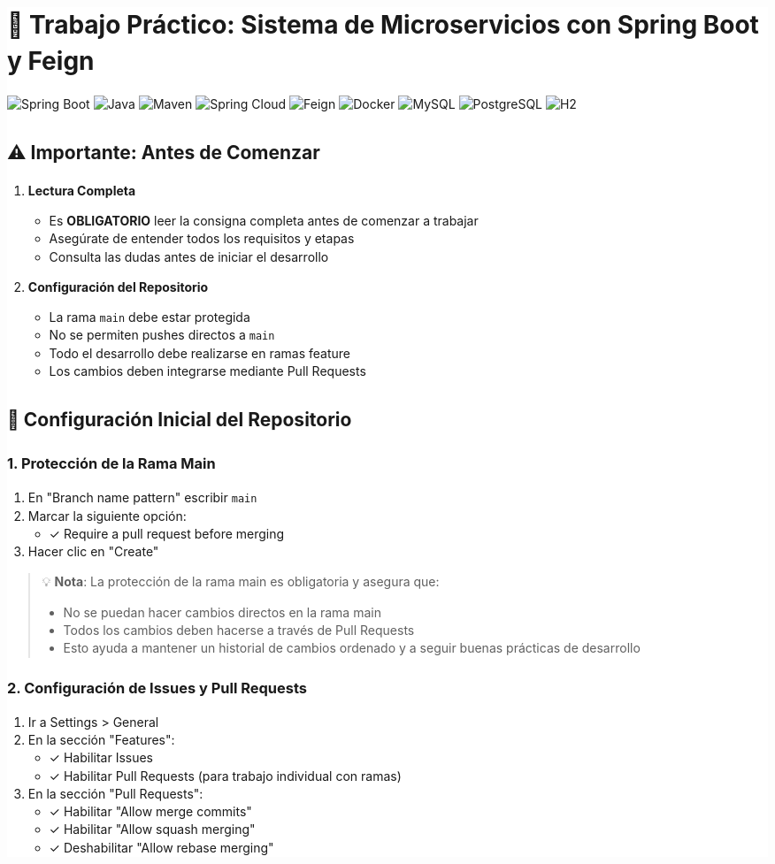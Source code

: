 # 🚀 Trabajo Práctico: Sistema de Microservicios con Spring Boot y Feign

![Spring Boot](https://img.shields.io/badge/Spring_Boot-3.5.0-green)
![Java](https://img.shields.io/badge/Java-21-orange)
![Maven](https://img.shields.io/badge/Maven-3.9.6-red)
![Spring Cloud](https://img.shields.io/badge/Spring_Cloud-2025.0.0-blue)
![Feign](https://img.shields.io/badge/Feign-13.0-purple)
![Docker](https://img.shields.io/badge/Docker-25.0-cyan)
![MySQL](https://img.shields.io/badge/MySQL-8.4-orange)
![PostgreSQL](https://img.shields.io/badge/PostgreSQL-16-blue)
![H2](https://img.shields.io/badge/H2-2.2-green)

## ⚠️ Importante: Antes de Comenzar

1. **Lectura Completa**
   - Es **OBLIGATORIO** leer la consigna completa antes de comenzar a trabajar
   - Asegúrate de entender todos los requisitos y etapas
   - Consulta las dudas antes de iniciar el desarrollo

2. **Configuración del Repositorio**
   - La rama `main` debe estar protegida
   - No se permiten pushes directos a `main`
   - Todo el desarrollo debe realizarse en ramas feature
   - Los cambios deben integrarse mediante Pull Requests

## 🔧 Configuración Inicial del Repositorio

### 1. Protección de la Rama Main
1. En "Branch name pattern" escribir `main`
2. Marcar la siguiente opción:
   - ✓ Require a pull request before merging
3. Hacer clic en "Create"

> 💡 **Nota**: La protección de la rama main es obligatoria y asegura que:
> - No se puedan hacer cambios directos en la rama main
> - Todos los cambios deben hacerse a través de Pull Requests
> - Esto ayuda a mantener un historial de cambios ordenado y a seguir buenas prácticas de desarrollo

### 2. Configuración de Issues y Pull Requests
1. Ir a Settings > General
2. En la sección "Features":
   - ✓ Habilitar Issues
   - ✓ Habilitar Pull Requests (para trabajo individual con ramas)
3. En la sección "Pull Requests":
   - ✓ Habilitar "Allow merge commits"
   - ✓ Habilitar "Allow squash merging"
   - ✓ Deshabilitar "Allow rebase merging"
